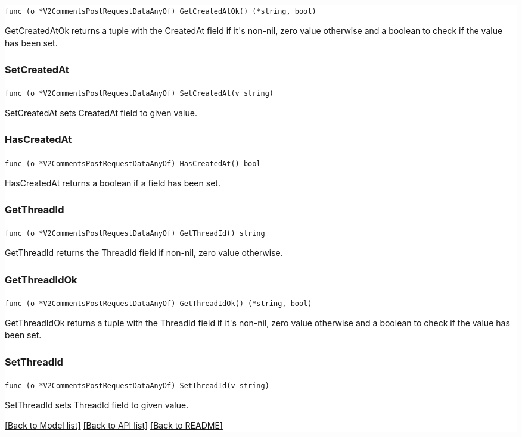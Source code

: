 `func (o *V2CommentsPostRequestDataAnyOf) GetCreatedAtOk() (*string, bool)`

GetCreatedAtOk returns a tuple with the CreatedAt field if it's non-nil, zero value otherwise
and a boolean to check if the value has been set.

### SetCreatedAt

`func (o *V2CommentsPostRequestDataAnyOf) SetCreatedAt(v string)`

SetCreatedAt sets CreatedAt field to given value.

### HasCreatedAt

`func (o *V2CommentsPostRequestDataAnyOf) HasCreatedAt() bool`

HasCreatedAt returns a boolean if a field has been set.

### GetThreadId

`func (o *V2CommentsPostRequestDataAnyOf) GetThreadId() string`

GetThreadId returns the ThreadId field if non-nil, zero value otherwise.

### GetThreadIdOk

`func (o *V2CommentsPostRequestDataAnyOf) GetThreadIdOk() (*string, bool)`

GetThreadIdOk returns a tuple with the ThreadId field if it's non-nil, zero value otherwise
and a boolean to check if the value has been set.

### SetThreadId

`func (o *V2CommentsPostRequestDataAnyOf) SetThreadId(v string)`

SetThreadId sets ThreadId field to given value.



[[Back to Model list]](../README.md#documentation-for-models) [[Back to API list]](../README.md#documentation-for-api-endpoints) [[Back to README]](../README.md)


